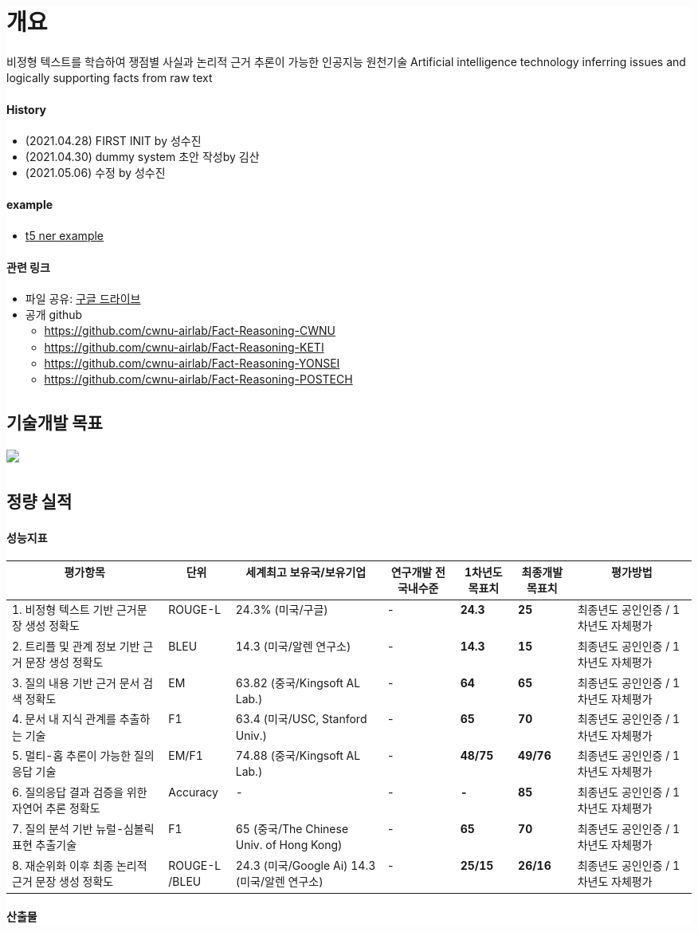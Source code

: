 # 개요

비정형 텍스트를 학습하여 쟁점별 사실과 논리적 근거 추론이 가능한 인공지능 원천기술
Artificial intelligence technology inferring issues and logically supporting facts from raw text

#### History
* (2021.04.28) FIRST INIT by 성수진
* (2021.04.30) dummy system 초안 작성by 김산
* (2021.05.06) 수정 by 성수진

#### example

* [t5 ner example](./example/) 


#### 관련 링크

* 파일 공유: [구글 드라이브](https://drive.google.com/drive/folders/1abwTalLiAhGk3c4CdMgxJtUf53fRzWzP?usp=sharing)
* 공개 github
  * https://github.com/cwnu-airlab/Fact-Reasoning-CWNU
  * https://github.com/cwnu-airlab/Fact-Reasoning-KETI
  * https://github.com/cwnu-airlab/Fact-Reasoning-YONSEI
  * https://github.com/cwnu-airlab/Fact-Reasoning-POSTECH



## 기술개발 목표

<img src='https://tva1.sinaimg.cn/large/008i3skNgy1gpzt8dpbexj30ud0u0hdt.jpg' width=70%>


## 정량 실적

#### 성능지표

  | **평가항목**                                       | **단위**      | **세계최고** **보유국/보유기업**              | **연구개발 전 국내수준** | **1차년도 목표치** | **최종개발 목표치** | 평가방법                             |
  | -------------------------------------------------- | ------------- | --------------------------------------------- | ------------------------ | ------------------ | ------------------- | ------------------------------------ |
  | 1. 비정형 텍스트 기반 근거문장 생성 정확도         | ROUGE-L       | 24.3% (미국/구글)                             | -                        | **24.3**           | **25**              | 최종년도 공인인증 / 1차년도 자체평가 |
  | 2. 트리플 및 관계 정보 기반 근거 문장 생성 정확도  | BLEU          | 14.3 (미국/알렌 연구소)                       | -                        | **14.3**           | **15**              | 최종년도 공인인증 / 1차년도 자체평가 |
  | 3. 질의 내용 기반 근거 문서 검색 정확도            | EM            | 63.82 (중국/Kingsoft AL Lab.)                 | -                        | **64**             | **65**              | 최종년도 공인인증 / 1차년도 자체평가 |
  | 4. 문서 내 지식 관계를 추출하는 기술               | F1            | 63.4 (미국/USC, Stanford Univ.)               | -                        | **65**             | **70**              | 최종년도 공인인증 / 1차년도 자체평가 |
  | 5. 멀티-홉 추론이 가능한 질의응답 기술             | EM/F1         | 74.88 (중국/Kingsoft AL Lab.)                 | -                        | **48/75**          | **49/76**           | 최종년도 공인인증 / 1차년도 자체평가 |
  | 6. 질의응답 결과 검증을 위한 자연어 추론 정확도    | Accuracy      | -                                             | -                        | **-**              | **85**              | 최종년도 공인인증 / 1차년도 자체평가 |
  | 7. 질의 분석 기반 뉴럴-심볼릭 표현 추출기술        | F1            | 65 (중국/The Chinese Univ. of Hong Kong)      | -                        | **65**             | **70**              | 최종년도 공인인증 / 1차년도 자체평가 |
  | 8. 재순위화 이후 최종 논리적 근거 문장 생성 정확도 | ROUGE-L /BLEU | 24.3 (미국/Google Ai) 14.3 (미국/알렌 연구소) | -                        | **25/15**          | **26/16**           | 최종년도 공인인증 / 1차년도 자체평가 |

#### 산출물
